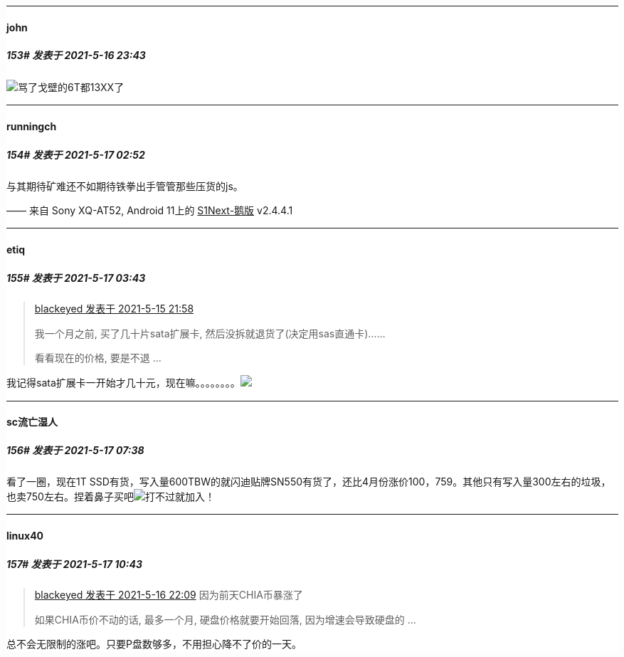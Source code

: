 *****

####  john  
##### 153#       发表于 2021-5-16 23:43


<img src="https://static.saraba1st.com/image/smiley/face2017/013.png" referrerpolicy="no-referrer">骂了戈壁的6T都13XX了


*****

####  runningch  
##### 154#       发表于 2021-5-17 02:52


与其期待矿难还不如期待铁拳出手管管那些压货的js。

—— 来自 Sony XQ-AT52, Android 11上的 [S1Next-鹅版](https://github.com/ykrank/S1-Next/releases) v2.4.4.1


*****

####  etiq  
##### 155#       发表于 2021-5-17 03:43


<blockquote><a href="httphttps://bbs.saraba1st.com/2b/forum.php?mod=redirect&amp;goto=findpost&amp;pid=51263428&amp;ptid=2000219" target="_blank">blackeyed 发表于 2021-5-15 21:58</a>

我一个月之前, 买了几十片sata扩展卡, 然后没拆就退货了(决定用sas直通卡)……

看看现在的价格, 要是不退 ...</blockquote>
我记得sata扩展卡一开始才几十元，现在嘛。。。。。。。。<img src="https://static.saraba1st.com/image/smiley/face2017/067.png" referrerpolicy="no-referrer">


*****

####  sc流亡湿人  
##### 156#       发表于 2021-5-17 07:38


看了一圈，现在1T SSD有货，写入量600TBW的就闪迪贴牌SN550有货了，还比4月份涨价100，759。其他只有写入量300左右的垃圾，也卖750左右。捏着鼻子买吧<img src="https://static.saraba1st.com/image/smiley/face2017/001.png" referrerpolicy="no-referrer">打不过就加入！


*****

####  linux40  
##### 157#       发表于 2021-5-17 10:43


<blockquote><a href="httphttps://bbs.saraba1st.com/2b/forum.php?mod=redirect&amp;goto=findpost&amp;pid=51272812&amp;ptid=2000219" target="_blank">blackeyed 发表于 2021-5-16 22:09</a>
因为前天CHIA币暴涨了


如果CHIA币价不动的话, 最多一个月, 硬盘价格就要开始回落, 因为增速会导致硬盘的 ...</blockquote>
总不会无限制的涨吧。只要P盘数够多，不用担心降不了价的一天。
